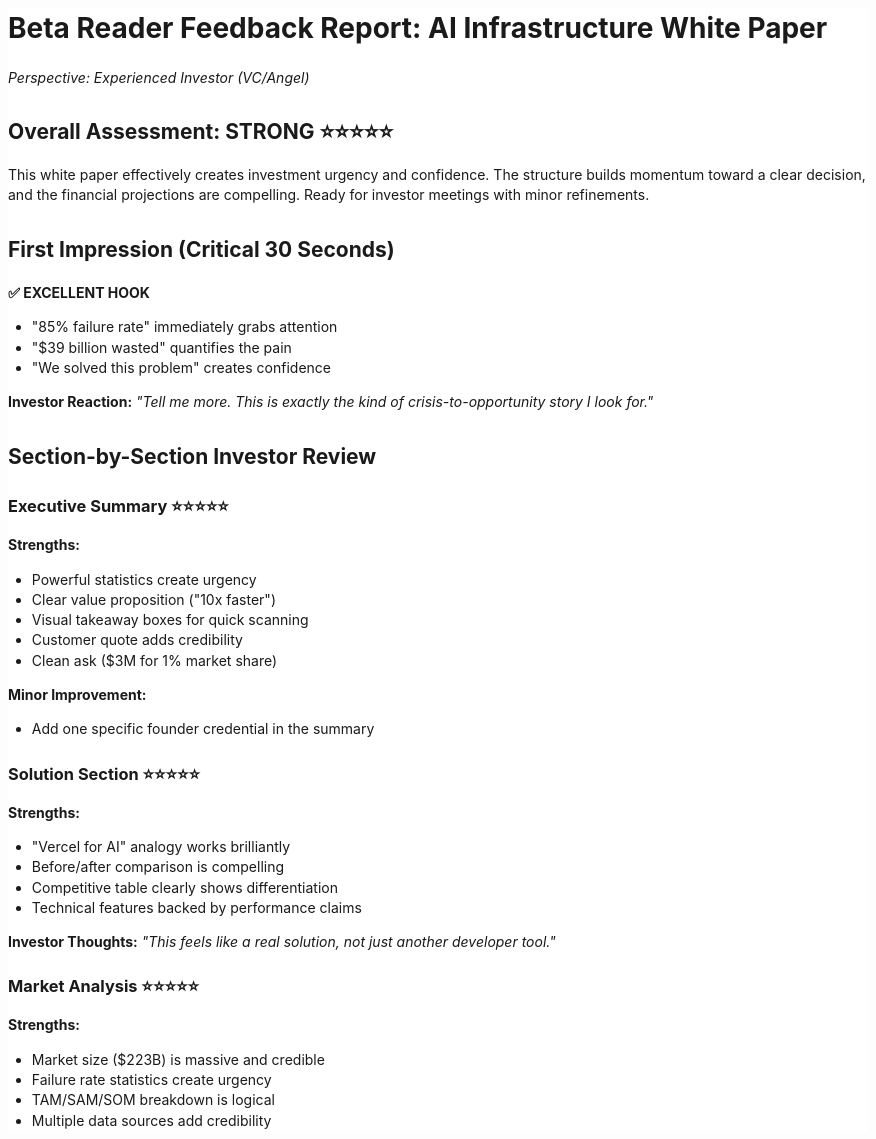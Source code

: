 # Beta Reader Feedback Report: AI Infrastructure White Paper
*Perspective: Experienced Investor (VC/Angel)*

## Overall Assessment: STRONG ⭐⭐⭐⭐⭐

This white paper effectively creates investment urgency and confidence. The structure builds momentum toward a clear decision, and the financial projections are compelling. Ready for investor meetings with minor refinements.

## First Impression (Critical 30 Seconds)

**✅ EXCELLENT HOOK**
- "85% failure rate" immediately grabs attention
- "$39 billion wasted" quantifies the pain
- "We solved this problem" creates confidence

**Investor Reaction:** *"Tell me more. This is exactly the kind of crisis-to-opportunity story I look for."*

## Section-by-Section Investor Review

### Executive Summary ⭐⭐⭐⭐⭐
**Strengths:**
- Powerful statistics create urgency
- Clear value proposition ("10x faster")
- Visual takeaway boxes for quick scanning
- Customer quote adds credibility
- Clean ask ($3M for 1% market share)

**Minor Improvement:**
- Add one specific founder credential in the summary

### Solution Section ⭐⭐⭐⭐⭐
**Strengths:**
- "Vercel for AI" analogy works brilliantly
- Before/after comparison is compelling
- Competitive table clearly shows differentiation
- Technical features backed by performance claims

**Investor Thoughts:** *"This feels like a real solution, not just another developer tool."*

### Market Analysis ⭐⭐⭐⭐⭐
**Strengths:**
- Market size ($223B) is massive and credible
- Failure rate statistics create urgency
- TAM/SAM/SOM breakdown is logical
- Multiple data sources add credibility

